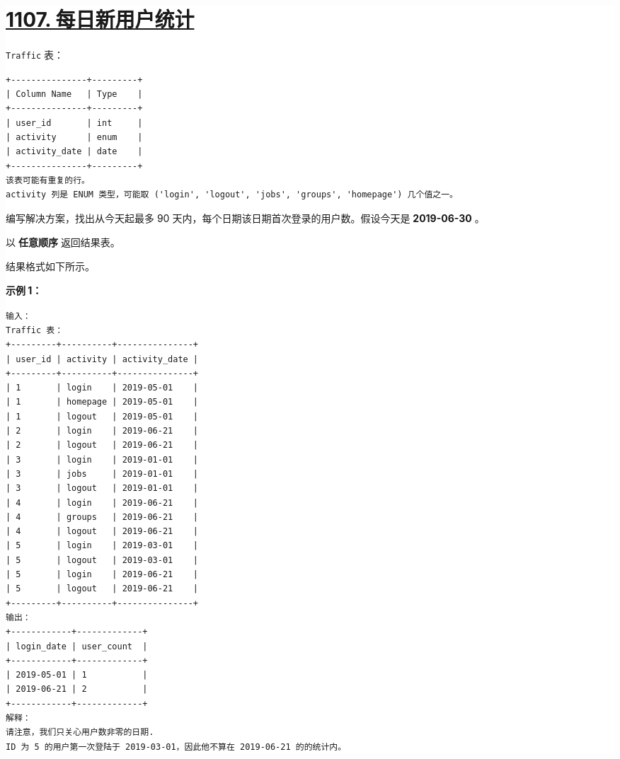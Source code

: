 

# [1107. 每日新用户统计](https://leetcode.cn/problems/new-users-daily-count/)

`Traffic` 表：

```
+---------------+---------+
| Column Name   | Type    |
+---------------+---------+
| user_id       | int     |
| activity      | enum    |
| activity_date | date    |
+---------------+---------+
该表可能有重复的行。
activity 列是 ENUM 类型，可能取 ('login', 'logout', 'jobs', 'groups', 'homepage') 几个值之一。
```

 

编写解决方案，找出从今天起最多 90 天内，每个日期该日期首次登录的用户数。假设今天是 **2019-06-30** 。

以 **任意顺序** 返回结果表。

结果格式如下所示。

 

 

**示例 1：**

```
输入：
Traffic 表：
+---------+----------+---------------+
| user_id | activity | activity_date |
+---------+----------+---------------+
| 1       | login    | 2019-05-01    |
| 1       | homepage | 2019-05-01    |
| 1       | logout   | 2019-05-01    |
| 2       | login    | 2019-06-21    |
| 2       | logout   | 2019-06-21    |
| 3       | login    | 2019-01-01    |
| 3       | jobs     | 2019-01-01    |
| 3       | logout   | 2019-01-01    |
| 4       | login    | 2019-06-21    |
| 4       | groups   | 2019-06-21    |
| 4       | logout   | 2019-06-21    |
| 5       | login    | 2019-03-01    |
| 5       | logout   | 2019-03-01    |
| 5       | login    | 2019-06-21    |
| 5       | logout   | 2019-06-21    |
+---------+----------+---------------+
输出：
+------------+-------------+
| login_date | user_count  |
+------------+-------------+
| 2019-05-01 | 1           |
| 2019-06-21 | 2           |
+------------+-------------+
解释：
请注意，我们只关心用户数非零的日期.
ID 为 5 的用户第一次登陆于 2019-03-01，因此他不算在 2019-06-21 的的统计内。
```

